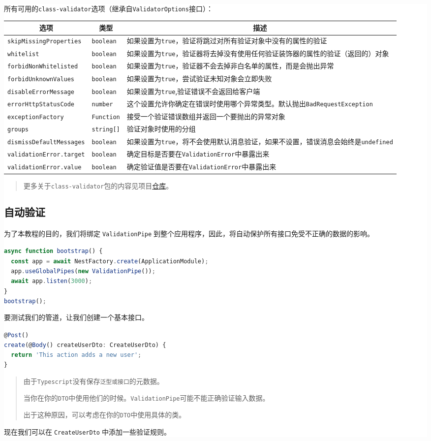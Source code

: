 所有可用的`class-validator`选项（继承自`ValidatorOptions`接口）：

| 选项                     | 类型       | 描述                                                         |
| ------------------------ | ---------- | ------------------------------------------------------------ |
| `skipMissingProperties`  | `boolean`  | 如果设置为`true`，验证将跳过对所有验证对象中没有的属性的验证 |
| `whitelist`              | `boolean`  | 如果设置为`true`，验证器将去掉没有使用任何验证装饰器的属性的验证（返回的）对象 |
| `forbidNonWhitelisted`   | `boolean`  | 如果设置为`true`，验证器不会去掉非白名单的属性，而是会抛出异常 |
| `forbidUnknownValues`    | `boolean`  | 如果设置为`true`，尝试验证未知对象会立即失败                 |
| `disableErrorMessage`    | `boolean`  | 如果设置为`true`,验证错误不会返回给客户端                    |
| `errorHttpStatusCode`    | `number`   | 这个设置允许你确定在错误时使用哪个异常类型。默认抛出`BadRequestException` |
| `exceptionFactory`       | `Function` | 接受一个验证错误数组并返回一个要抛出的异常对象               |
| `groups`                 | `string[]` | 验证对象时使用的分组                                         |
| `dismissDefaultMessages` | `boolean`  | 如果设置为`true`，将不会使用默认消息验证，如果不设置，错误消息会始终是`undefined` |
| `validationError.target` | `boolean`  | 确定目标是否要在`ValidationError`中暴露出来                  |
| `validationError.value`  | `boolean`  | 确定验证值是否要在`ValidationError`中暴露出来                |

> 更多关于`class-validator`包的内容见项目[仓库](https://github.com/typestack/class-validator)。

## 自动验证

为了本教程的目的，我们将绑定 `ValidationPipe` 到整个应用程序，因此，将自动保护所有接口免受不正确的数据的影响。

```typescript
async function bootstrap() {
  const app = await NestFactory.create(ApplicationModule);
  app.useGlobalPipes(new ValidationPipe());
  await app.listen(3000);
}
bootstrap();
```

要测试我们的管道，让我们创建一个基本接口。

```typescript
@Post()
create(@Body() createUserDto: CreateUserDto) {
  return 'This action adds a new user';
}
```

> 由于`Typescript`没有保存`泛型或接口`的元数据。
>
> 当你在你的`DTO`中使用他们的时候。`ValidationPipe`可能不能正确验证输入数据。
>
> 出于这种原因，可以考虑在你的`DTO`中使用具体的类。

现在我们可以在 `CreateUserDto` 中添加一些验证规则。
